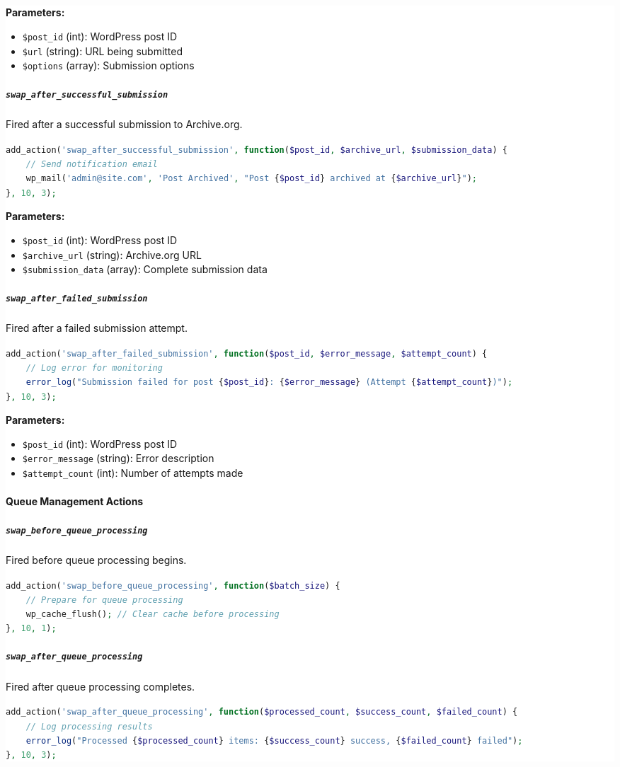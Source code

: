 **Parameters:**
- `$post_id` (int): WordPress post ID
- `$url` (string): URL being submitted
- `$options` (array): Submission options

##### `swap_after_successful_submission`
Fired after a successful submission to Archive.org.

```php
add_action('swap_after_successful_submission', function($post_id, $archive_url, $submission_data) {
    // Send notification email
    wp_mail('admin@site.com', 'Post Archived', "Post {$post_id} archived at {$archive_url}");
}, 10, 3);
```

**Parameters:**
- `$post_id` (int): WordPress post ID
- `$archive_url` (string): Archive.org URL
- `$submission_data` (array): Complete submission data

##### `swap_after_failed_submission`
Fired after a failed submission attempt.

```php
add_action('swap_after_failed_submission', function($post_id, $error_message, $attempt_count) {
    // Log error for monitoring
    error_log("Submission failed for post {$post_id}: {$error_message} (Attempt {$attempt_count})");
}, 10, 3);
```

**Parameters:**
- `$post_id` (int): WordPress post ID
- `$error_message` (string): Error description
- `$attempt_count` (int): Number of attempts made

#### Queue Management Actions

##### `swap_before_queue_processing`
Fired before queue processing begins.

```php
add_action('swap_before_queue_processing', function($batch_size) {
    // Prepare for queue processing
    wp_cache_flush(); // Clear cache before processing
}, 10, 1);
```

##### `swap_after_queue_processing`
Fired after queue processing completes.

```php
add_action('swap_after_queue_processing', function($processed_count, $success_count, $failed_count) {
    // Log processing results
    error_log("Processed {$processed_count} items: {$success_count} success, {$failed_count} failed");
}, 10, 3);
```
